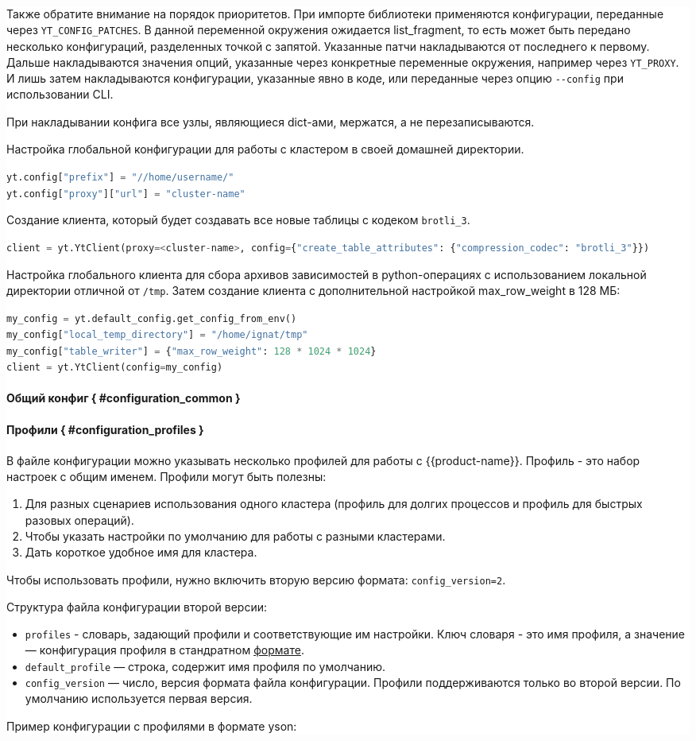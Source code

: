 Также обратите внимание на порядок приоритетов. При импорте библиотеки применяются конфигурации, переданные через `YT_CONFIG_PATCHES`. В данной переменной окружения ожидается list_fragment, то есть может быть передано несколько конфигураций, разделенных точкой с запятой. Указанные патчи накладываются от последнего к первому. Дальше накладываются значения опций, указанные через конкретные переменные окружения, например через `YT_PROXY`. И лишь затем накладываются конфигурации, указанные явно в коде, или переданные через опцию `--config` при использовании CLI.

При накладывании конфига все узлы, являющиеся dict-ами, мержатся, а не перезаписываются.

Настройка глобальной конфигурации для работы с кластером в своей домашней директории.

```python
yt.config["prefix"] = "//home/username/"
yt.config["proxy"]["url"] = "cluster-name"
```

Создание клиента, который будет создавать все новые таблицы с кодеком `brotli_3`.

```python
client = yt.YtClient(proxy=<cluster-name>, config={"create_table_attributes": {"compression_codec": "brotli_3"}})
```

Настройка глобального клиента для сбора архивов зависимостей в python-операциях с использованием локальной директории отличной от `/tmp`. Затем создание клиента с дополнительной настройкой max_row_weight в 128 МБ:

```python
my_config = yt.default_config.get_config_from_env()
my_config["local_temp_directory"] = "/home/ignat/tmp"
my_config["table_writer"] = {"max_row_weight": 128 * 1024 * 1024}
client = yt.YtClient(config=my_config)
```

#### Общий конфиг { #configuration_common }

#### Профили { #configuration_profiles }

В файле конфигурации можно указывать несколько профилей для работы с {{product-name}}. Профиль - это набор настроек с общим именем. Профили могут быть полезны:

1. Для разных сценариев использования одного кластера (профиль для долгих процессов и профиль для быстрых разовых операций).
2. Чтобы указать настройки по умолчанию для работы с разными кластерами.
3. Дать короткое удобное имя для кластера.

Чтобы использовать профили, нужно включить вторую версию формата: `config_version=2`.

Структура файла конфигурации второй версии:
* `profiles` - словарь, задающий профили и соответствующие им настройки. Ключ словаря - это имя профиля, а значение — конфигурация профиля в стандратном [формате](../../../api/python/userdoc.md#configuration).
* `default_profile` — строка, содержит имя профиля по умолчанию.
* `config_version` — число, версия формата файла конфигурации. Профили поддерживаются только во второй версии. По умолчанию используется первая версия.

Пример конфигурации с профилями в формате yson:
